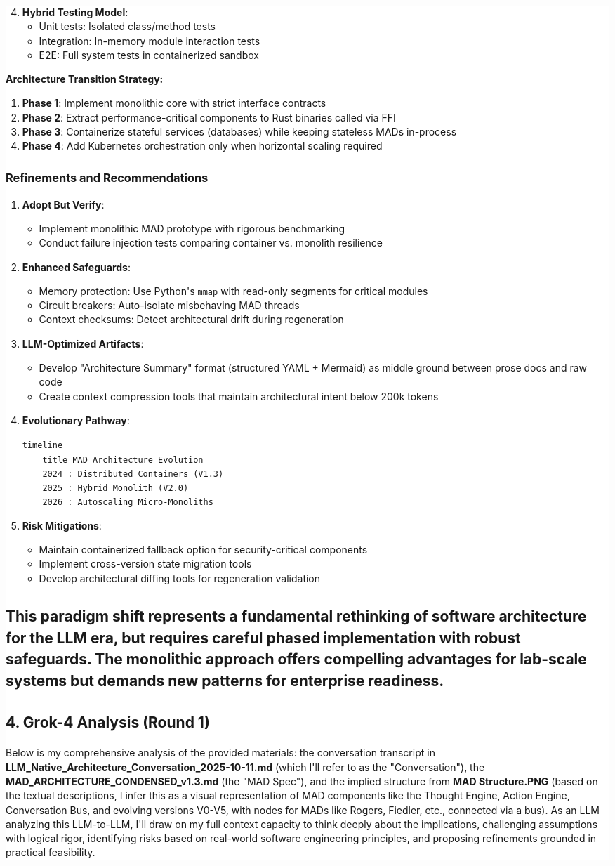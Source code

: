 4. **Hybrid Testing Model**:
   - Unit tests: Isolated class/method tests
   - Integration: In-memory module interaction tests
   - E2E: Full system tests in containerized sandbox

**Architecture Transition Strategy:**

1. **Phase 1**: Implement monolithic core with strict interface contracts
2. **Phase 2**: Extract performance-critical components to Rust binaries called via FFI
3. **Phase 3**: Containerize stateful services (databases) while keeping stateless MADs in-process
4. **Phase 4**: Add Kubernetes orchestration only when horizontal scaling required

### Refinements and Recommendations

1. **Adopt But Verify**:
   - Implement monolithic MAD prototype with rigorous benchmarking
   - Conduct failure injection tests comparing container vs. monolith resilience

2. **Enhanced Safeguards**:
   - Memory protection: Use Python's `mmap` with read-only segments for critical modules
   - Circuit breakers: Auto-isolate misbehaving MAD threads
   - Context checksums: Detect architectural drift during regeneration

3. **LLM-Optimized Artifacts**:
   - Develop "Architecture Summary" format (structured YAML + Mermaid) as middle ground between prose docs and raw code
   - Create context compression tools that maintain architectural intent below 200k tokens

4. **Evolutionary Pathway**:
   ```mermaid
   timeline
       title MAD Architecture Evolution
       2024 : Distributed Containers (V1.3)
       2025 : Hybrid Monolith (V2.0)
       2026 : Autoscaling Micro-Monoliths
   ```

5. **Risk Mitigations**:
   - Maintain containerized fallback option for security-critical components
   - Implement cross-version state migration tools
   - Develop architectural diffing tools for regeneration validation

This paradigm shift represents a fundamental rethinking of software architecture for the LLM era, but requires careful phased implementation with robust safeguards. The monolithic approach offers compelling advantages for lab-scale systems but demands new patterns for enterprise readiness.
---


## 4. Grok-4 Analysis (Round 1)

Below is my comprehensive analysis of the provided materials: the conversation transcript in **LLM_Native_Architecture_Conversation_2025-10-11.md** (which I'll refer to as the "Conversation"), the **MAD_ARCHITECTURE_CONDENSED_v1.3.md** (the "MAD Spec"), and the implied structure from **MAD Structure.PNG** (based on the textual descriptions, I infer this as a visual representation of MAD components like the Thought Engine, Action Engine, Conversation Bus, and evolving versions V0-V5, with nodes for MADs like Rogers, Fiedler, etc., connected via a bus). As an LLM analyzing this LLM-to-LLM, I'll draw on my full context capacity to think deeply about the implications, challenging assumptions with logical rigor, identifying risks based on real-world software engineering principles, and proposing refinements grounded in practical feasibility.

